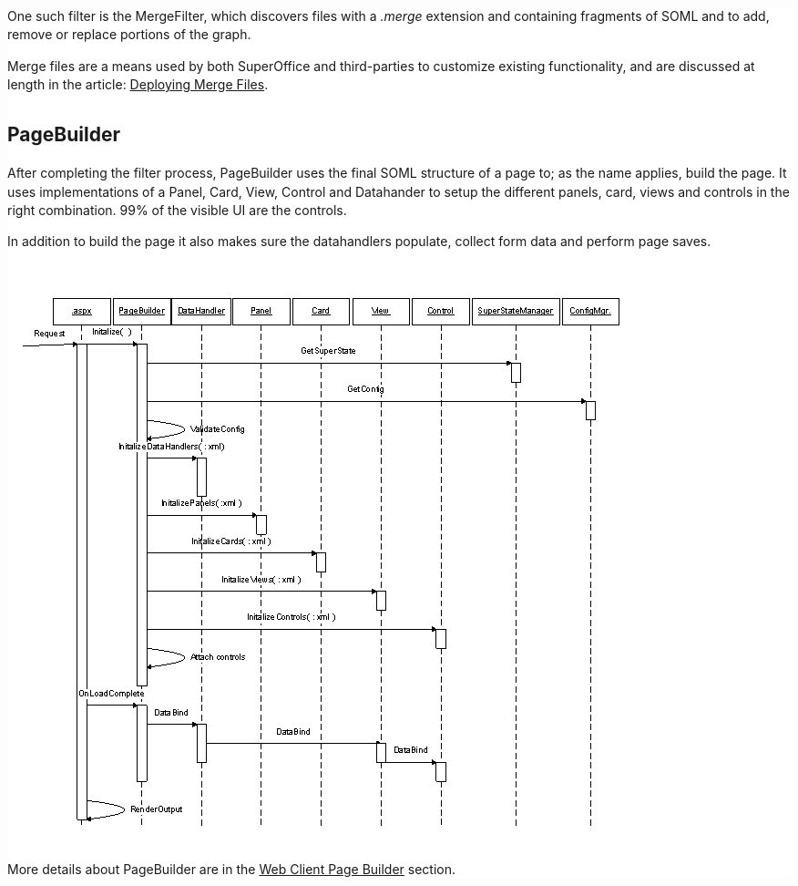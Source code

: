 
One such filter is the MergeFilter, which discovers files with a _.merge_ extension and containing fragments of SOML and to add, remove or replace portions of the graph.

Merge files are a means used by both SuperOffice and third-parties to customize existing functionality, and are discussed at length in the article: [Deploying Merge Files](https://community.superoffice.com/en/content/content/webclient/customization-and-deployment/).

## PageBuilder

After completing the filter process, PageBuilder uses the final SOML structure of a page to; as the name applies, build the page. It uses implementations of a Panel, Card, View, Control and Datahander to setup the different panels, card, views and controls in the right combination. 99% of the visible UI are the controls.

In addition to build the page it also makes sure the datahandlers populate, collect form data and perform page saves.

![web client config file lifecycle](web-client-page-builder-process.png)

More details about PageBuilder are in the [Web Client Page Builder](../../Developer's%20Guide/PageBuilder%20config%20files/PageBuilder%20config%20files.md)  section.
